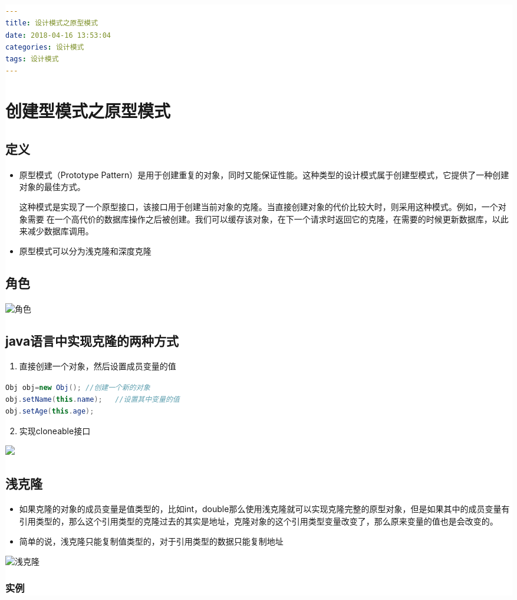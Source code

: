 ```yaml
---
title: 设计模式之原型模式
date: 2018-04-16 13:53:04
categories: 设计模式
tags: 设计模式
---
```

# 创建型模式之原型模式

## 定义

- 原型模式（Prototype Pattern）是用于创建重复的对象，同时又能保证性能。这种类型的设计模式属于创建型模式，它提供了一种创建对象的最佳方式。

	 这种模式是实现了一个原型接口，该接口用于创建当前对象的克隆。当直接创建对象的代价比较大时，则采用这种模式。例如，一个对象需要	在一个高代价的数据库操作之后被创建。我们可以缓存该对象，在下一个请求时返回它的克隆，在需要的时候更新数据库，以此来减少数据库调用。

- 原型模式可以分为浅克隆和深度克隆



## 角色

![角色](http://ono60m7tl.bkt.clouddn.com/property1.png)



## java语言中实现克隆的两种方式

1. 直接创建一个对象，然后设置成员变量的值
```java
Obj obj=new Obj(); //创建一个新的对象
obj.setName(this.name);   //设置其中变量的值
obj.setAge(this.age);
```


2. 实现cloneable接口

![](http://ono60m7tl.bkt.clouddn.com/property2.png)



## 浅克隆

- 如果克隆的对象的成员变量是值类型的，比如int，double那么使用浅克隆就可以实现克隆完整的原型对象，但是如果其中的成员变量有引用类型的，那么这个引用类型的克隆过去的其实是地址，克隆对象的这个引用类型变量改变了，那么原来变量的值也是会改变的。

- 简单的说，浅克隆只能复制值类型的，对于引用类型的数据只能复制地址

![浅克隆](http://ono60m7tl.bkt.clouddn.com/property3.png)


### 实例
